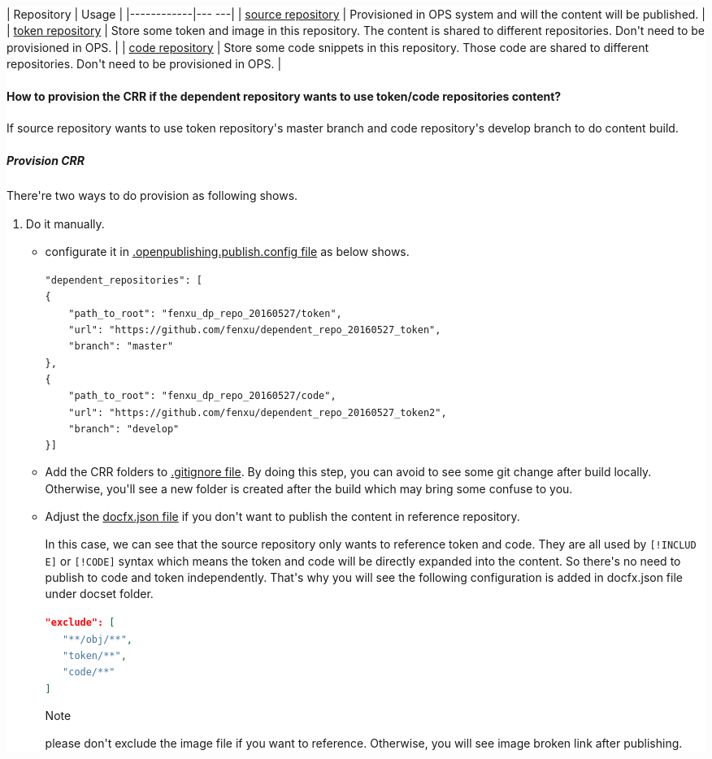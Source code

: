 | Repository | Usage |
|------------|--- ---|
| [source repository](https://github.com/fenxu/dependent_repo_20160527) | Provisioned in OPS system and will the content will be published. |
| [token repository](https://github.com/fenxu/dependent_repo_20160527_token) | Store some token and image in this repository. The content is shared to different repositories. Don't need to be provisioned in OPS. |
| [code repository](https://github.com/fenxu/dependent_repo_20160527_token2) | Store some code snippets in this repository. Those code are shared to different repositories. Don't need to be provisioned in OPS. |

#### How to provision the CRR if the dependent repository wants to use token/code repositories content?
If source repository wants to use token repository's master branch and code repository's develop branch to do content build.

##### Provision CRR
There're two ways to do provision as following shows.
1. Do it manually.
   - configurate it in [.openpublishing.publish.config file](https://github.com/fenxu/dependent_repo_20160527/blob/master/.openpublishing.publish.config.json) as below shows.
      ```
      "dependent_repositories": [
      {
          "path_to_root": "fenxu_dp_repo_20160527/token",
          "url": "https://github.com/fenxu/dependent_repo_20160527_token",
          "branch": "master"
      },
      {
          "path_to_root": "fenxu_dp_repo_20160527/code",
          "url": "https://github.com/fenxu/dependent_repo_20160527_token2",
          "branch": "develop"
      }]
      ```
   - Add the CRR folders to [.gitignore file](https://github.com/fenxu/dependent_repo_20160527/blob/master/.gitignore). By doing this step, you can avoid to see some git change after build locally.
     Otherwise, you'll see a new folder is created after the build which may bring some confuse to you.
   - Adjust the [docfx.json file](https://github.com/fenxu/dependent_repo_20160527/blob/master/fenxu_dp_repo_20160527/docfx.json) if you don't want to publish the content in reference repository.
     
     In this case, we can see that the source repository only wants to reference token and code. They are all used by `[!INCLUDE]` or `[!CODE]` syntax which means the token and code will be directly expanded into the content.
     So there's no need to publish to code and token independently. That's why you will see the following configuration is added in docfx.json file under docset folder.
     ```json
     "exclude": [
        "**/obj/**",
        "token/**",
        "code/**"
     ]
     ```
     > [!NOTE]
     > please don't exclude the image file if you want to reference. Otherwise, you will see image broken link after publishing.
     